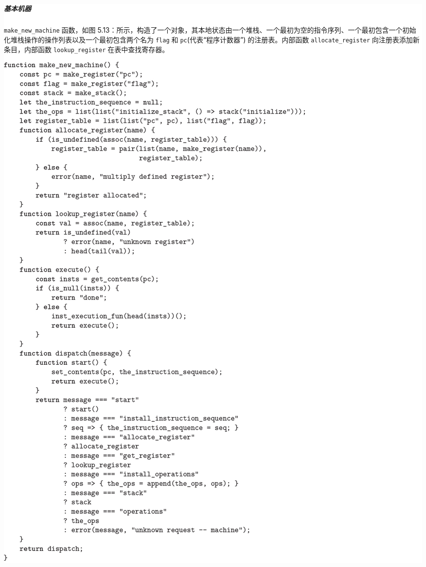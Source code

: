 ##### 基本机器

`make_new_machine` 函数，如图 5.13：所示，构造了一个对象，其本地状态由一个堆栈、一个最初为空的指令序列、一个最初包含一个初始化堆栈操作的操作列表以及一个最初包含两个名为 `flag` 和 `pc`(代表“程序计数器”) 的注册表。内部函数 `allocate_register` 向注册表添加新条目，内部函数 `lookup_register` 在表中查找寄存器。

![c5-fig-0013.jpg](img/c5-fig-0013.jpg)
